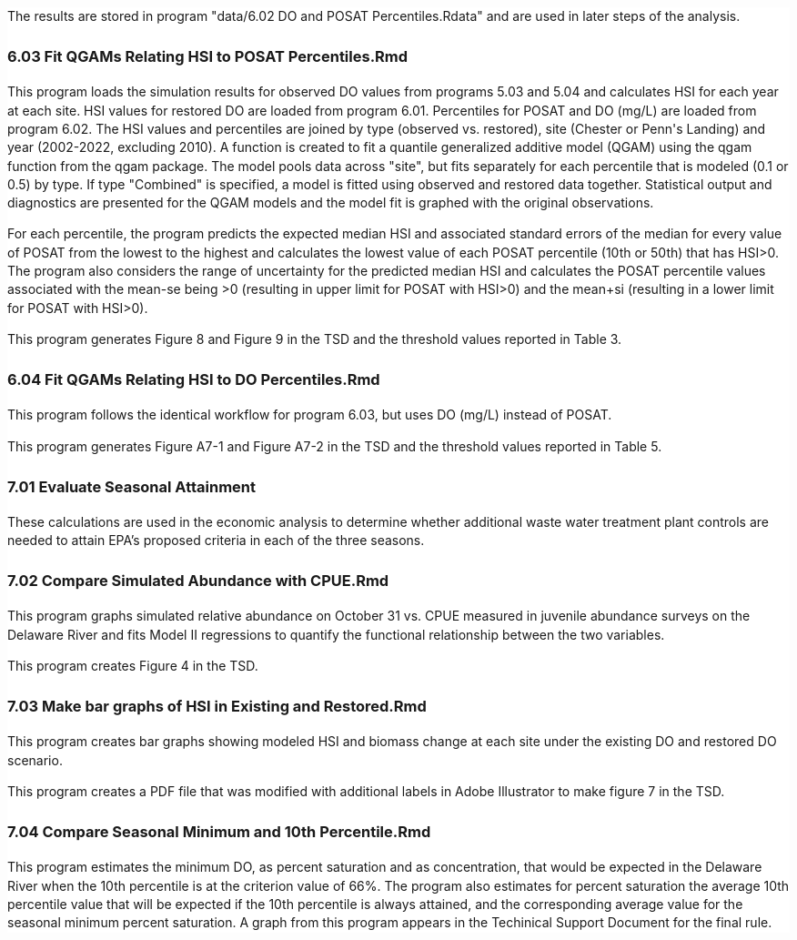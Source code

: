 The results are stored in program "data/6.02 DO and POSAT Percentiles.Rdata" and are used in later steps of the analysis.

### 6.03 Fit QGAMs Relating HSI to POSAT Percentiles.Rmd
This program loads the simulation results for observed DO values from programs 5.03 and 5.04 and calculates HSI for each year at each site. HSI values for restored DO are loaded from program 6.01. Percentiles for POSAT and DO (mg/L) are loaded from program 6.02.  The HSI values and percentiles are joined by type (observed vs. restored), site (Chester or Penn's Landing) and year (2002-2022, excluding 2010).  A function is created to fit a quantile generalized additive model (QGAM) using the qgam function from the qgam package.  The model pools data across "site", but fits separately for each percentile that is modeled (0.1 or 0.5) by type.  If type "Combined" is specified, a model is fitted using observed and restored data together.  Statistical output and diagnostics are presented for the QGAM models and the model fit is graphed with the original observations.

For each percentile, the program predicts the expected median HSI and associated standard errors of the median for every value of POSAT from the lowest to the highest and calculates the lowest value of each POSAT percentile (10th or 50th) that has HSI>0.  The program also considers the range of uncertainty for the predicted median HSI and calculates the POSAT percentile values associated with the mean-se being >0 (resulting in upper limit for POSAT with HSI>0) and the mean+si (resulting in a lower limit for POSAT with HSI>0). 

This program generates Figure 8 and Figure 9 in the TSD and the threshold values reported in Table 3.

### 6.04 Fit QGAMs Relating HSI to DO Percentiles.Rmd
This program follows the identical workflow for program 6.03, but uses DO (mg/L) instead of POSAT.  

This program generates Figure A7-1 and Figure A7-2 in the TSD and the threshold values reported in Table 5.

### 7.01 Evaluate Seasonal Attainment
These calculations are used in the economic analysis to determine whether additional waste water treatment plant controls are needed to attain EPA’s proposed criteria in each of the three seasons.

### 7.02 Compare Simulated Abundance with CPUE.Rmd
This program graphs simulated relative abundance on October 31 vs. CPUE measured in juvenile abundance surveys on the Delaware River and fits Model II regressions to quantify the functional relationship between the two variables.  

This program creates Figure 4 in the TSD.

### 7.03 Make bar graphs of HSI in Existing and Restored.Rmd
This program creates bar graphs showing modeled HSI and biomass change at each site under the existing DO and restored DO scenario.  

This program creates a PDF file that was modified with additional labels in Adobe Illustrator to make figure 7 in the TSD.

### 7.04 Compare Seasonal Minimum and 10th Percentile.Rmd
This program estimates the minimum DO, as percent saturation and as concentration, that would be expected in the Delaware River when the 10th percentile is at the criterion value of 66%.  The program also estimates for percent saturation the average 10th percentile value that will be expected if the 10th percentile is always attained, and the corresponding average value for the seasonal minimum percent saturation.  A graph from this program appears in the Techinical Support Document for the final rule.
